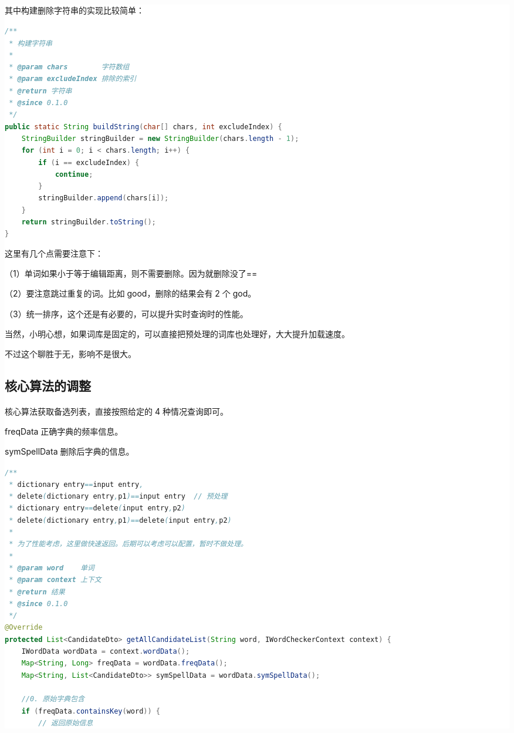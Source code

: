 ```java
```

其中构建删除字符串的实现比较简单：

```java
/**
 * 构建字符串
 *
 * @param chars        字符数组
 * @param excludeIndex 排除的索引
 * @return 字符串
 * @since 0.1.0
 */
public static String buildString(char[] chars, int excludeIndex) {
    StringBuilder stringBuilder = new StringBuilder(chars.length - 1);
    for (int i = 0; i < chars.length; i++) {
        if (i == excludeIndex) {
            continue;
        }
        stringBuilder.append(chars[i]);
    }
    return stringBuilder.toString();
}
```

这里有几个点需要注意下：

（1）单词如果小于等于编辑距离，则不需要删除。因为就删除没了==

（2）要注意跳过重复的词。比如 good，删除的结果会有 2 个 god。

（3）统一排序，这个还是有必要的，可以提升实时查询时的性能。

当然，小明心想，如果词库是固定的，可以直接把预处理的词库也处理好，大大提升加载速度。

不过这个聊胜于无，影响不是很大。

## 核心算法的调整

核心算法获取备选列表，直接按照给定的 4 种情况查询即可。

freqData 正确字典的频率信息。

symSpellData 删除后字典的信息。

```java
/**
 * dictionary entry==input entry,
 * delete(dictionary entry,p1)==input entry  // 预处理
 * dictionary entry==delete(input entry,p2)
 * delete(dictionary entry,p1)==delete(input entry,p2)
 *
 * 为了性能考虑，这里做快速返回。后期可以考虑可以配置，暂时不做处理。
 *
 * @param word    单词
 * @param context 上下文
 * @return 结果
 * @since 0.1.0
 */
@Override
protected List<CandidateDto> getAllCandidateList(String word, IWordCheckerContext context) {
    IWordData wordData = context.wordData();
    Map<String, Long> freqData = wordData.freqData();
    Map<String, List<CandidateDto>> symSpellData = wordData.symSpellData();

    //0. 原始字典包含
    if (freqData.containsKey(word)) {
        // 返回原始信息
```